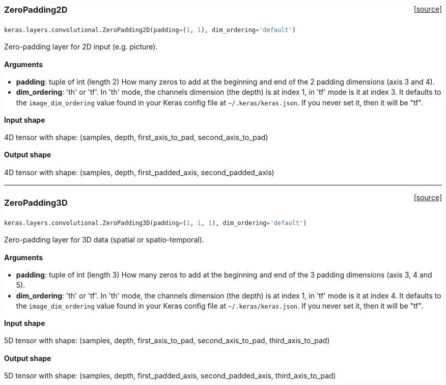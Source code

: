 <span style="float:right;">[[source]](https://github.com/fchollet/keras/blob/master/keras/layers/convolutional.py#L1428)</span>
### ZeroPadding2D

```python
keras.layers.convolutional.ZeroPadding2D(padding=(1, 1), dim_ordering='default')
```

Zero-padding layer for 2D input (e.g. picture).

__Arguments__

- __padding__: tuple of int (length 2)
	How many zeros to add at the beginning and end of
	the 2 padding dimensions (axis 3 and 4).
- __dim_ordering__: 'th' or 'tf'.
	In 'th' mode, the channels dimension (the depth)
	is at index 1, in 'tf' mode is it at index 3.
	It defaults to the `image_dim_ordering` value found in your
	Keras config file at `~/.keras/keras.json`.
	If you never set it, then it will be "tf".

__Input shape__

4D tensor with shape:
(samples, depth, first_axis_to_pad, second_axis_to_pad)

__Output shape__

4D tensor with shape:
(samples, depth, first_padded_axis, second_padded_axis)

----

<span style="float:right;">[[source]](https://github.com/fchollet/keras/blob/master/keras/layers/convolutional.py#L1488)</span>
### ZeroPadding3D

```python
keras.layers.convolutional.ZeroPadding3D(padding=(1, 1, 1), dim_ordering='default')
```

Zero-padding layer for 3D data (spatial or spatio-temporal).

__Arguments__

- __padding__: tuple of int (length 3)
	How many zeros to add at the beginning and end of
	the 3 padding dimensions (axis 3, 4 and 5).
- __dim_ordering__: 'th' or 'tf'.
	In 'th' mode, the channels dimension (the depth)
	is at index 1, in 'tf' mode is it at index 4.
	It defaults to the `image_dim_ordering` value found in your
	Keras config file at `~/.keras/keras.json`.
	If you never set it, then it will be "tf".

__Input shape__

5D tensor with shape:
(samples, depth, first_axis_to_pad, second_axis_to_pad, third_axis_to_pad)

__Output shape__

5D tensor with shape:
(samples, depth, first_padded_axis, second_padded_axis, third_axis_to_pad)
